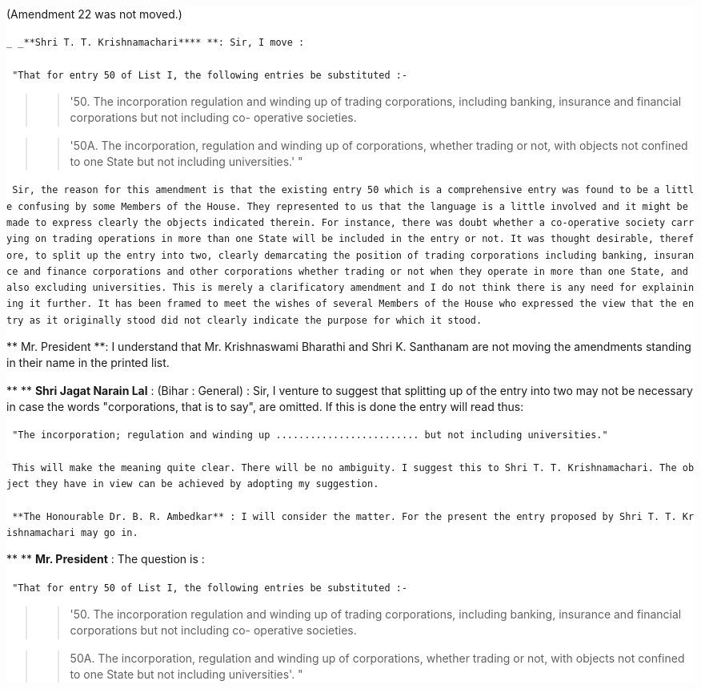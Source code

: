 (Amendment 22 was not moved.)

  
    _ _**Shri T. T. Krishnamachari**** **: Sir, I move :

     "That for entry 50 of List I, the following entries be substituted :-

> > '50. The incorporation regulation and winding up of trading corporations,
including banking, insurance and financial corporations but not including co-
operative societies.

>>

>> '50A. The incorporation, regulation and winding up of corporations, whether
trading or not, with objects not confined to one State but not including
universities.' "

     Sir, the reason for this amendment is that the existing entry 50 which is a comprehensive entry was found to be a little confusing by some Members of the House. They represented to us that the language is a little involved and it might be made to express clearly the objects indicated therein. For instance, there was doubt whether a co-operative society carrying on trading operations in more than one State will be included in the entry or not. It was thought desirable, therefore, to split up the entry into two, clearly demarcating the position of trading corporations including banking, insurance and finance corporations and other corporations whether trading or not when they operate in more than one State, and also excluding universities. This is merely a clarificatory amendment and I do not think there is any need for explainining it further. It has been framed to meet the wishes of several Members of the House who expressed the view that the entry as it originally stood did not clearly indicate the purpose for which it stood.

**     Mr. President **: I understand that Mr. Krishnaswami Bharathi and Shri K. Santhanam are not moving the amendments standing in their name in the printed list.

**    ** **Shri Jagat Narain Lal** : (Bihar : General) : Sir, I venture to suggest that splitting up of the entry into two may not be necessary in case the words "corporations, that is to say", are omitted. If this is done the entry will read thus:

     "The incorporation; regulation and winding up ......................... but not including universities."

     This will make the meaning quite clear. There will be no ambiguity. I suggest this to Shri T. T. Krishnamachari. The object they have in view can be achieved by adopting my suggestion.

     **The Honourable Dr. B. R. Ambedkar** : I will consider the matter. For the present the entry proposed by Shri T. T. Krishnamachari may go in.

**    ** **Mr. President** : The question is :

     "That for entry 50 of List I, the following entries be substituted :-

> > '50. The incorporation regulation and winding up of trading corporations,
including banking, insurance and financial corporations but not including co-
operative societies.

>>

>> 50A. The incorporation, regulation and winding up of corporations, whether
trading or not, with objects not confined to one State but not including
universities'. "  
